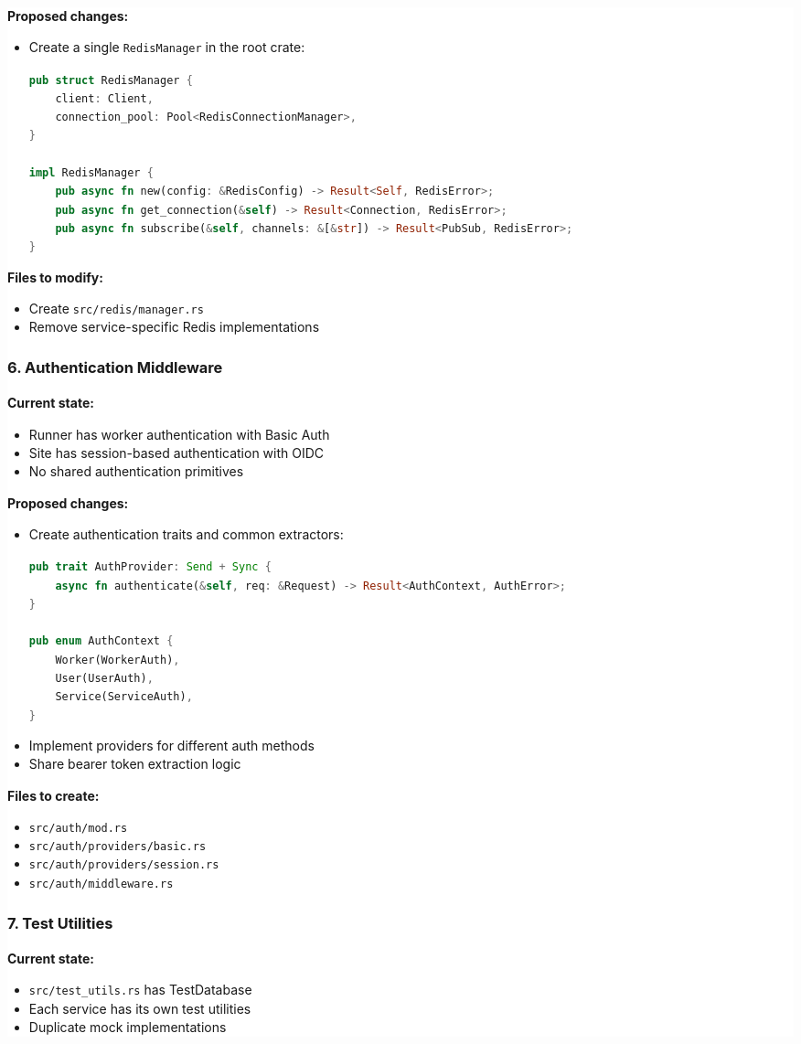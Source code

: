 **Proposed changes:**
- Create a single `RedisManager` in the root crate:
  ```rust
  pub struct RedisManager {
      client: Client,
      connection_pool: Pool<RedisConnectionManager>,
  }
  
  impl RedisManager {
      pub async fn new(config: &RedisConfig) -> Result<Self, RedisError>;
      pub async fn get_connection(&self) -> Result<Connection, RedisError>;
      pub async fn subscribe(&self, channels: &[&str]) -> Result<PubSub, RedisError>;
  }
  ```

**Files to modify:**
- Create `src/redis/manager.rs`
- Remove service-specific Redis implementations

### 6. Authentication Middleware

**Current state:**
- Runner has worker authentication with Basic Auth
- Site has session-based authentication with OIDC
- No shared authentication primitives

**Proposed changes:**
- Create authentication traits and common extractors:
  ```rust
  pub trait AuthProvider: Send + Sync {
      async fn authenticate(&self, req: &Request) -> Result<AuthContext, AuthError>;
  }
  
  pub enum AuthContext {
      Worker(WorkerAuth),
      User(UserAuth),
      Service(ServiceAuth),
  }
  ```
- Implement providers for different auth methods
- Share bearer token extraction logic

**Files to create:**
- `src/auth/mod.rs`
- `src/auth/providers/basic.rs`
- `src/auth/providers/session.rs`
- `src/auth/middleware.rs`

### 7. Test Utilities

**Current state:**
- `src/test_utils.rs` has TestDatabase
- Each service has its own test utilities
- Duplicate mock implementations
